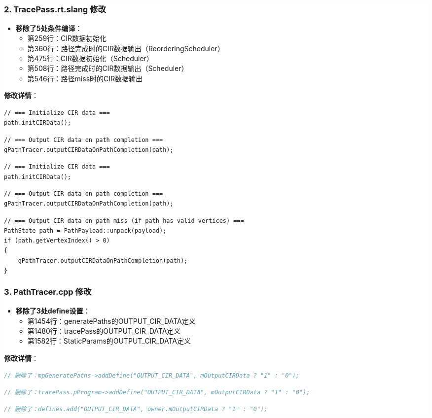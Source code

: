 ### 2. TracePass.rt.slang 修改
- **移除了5处条件编译**：
  - 第259行：CIR数据初始化
  - 第360行：路径完成时的CIR数据输出（ReorderingScheduler）
  - 第475行：CIR数据初始化（Scheduler）
  - 第508行：路径完成时的CIR数据输出（Scheduler）
  - 第546行：路径miss时的CIR数据输出

**修改详情**：
```259:261:Source/RenderPasses/PathTracer/TracePass.rt.slang
// === Initialize CIR data ===
path.initCIRData();
```

```360:362:Source/RenderPasses/PathTracer/TracePass.rt.slang
// === Output CIR data on path completion ===
gPathTracer.outputCIRDataOnPathCompletion(path);
```

```475:477:Source/RenderPasses/PathTracer/TracePass.rt.slang
// === Initialize CIR data ===
path.initCIRData();
```

```508:510:Source/RenderPasses/PathTracer/TracePass.rt.slang
// === Output CIR data on path completion ===
gPathTracer.outputCIRDataOnPathCompletion(path);
```

```546:552:Source/RenderPasses/PathTracer/TracePass.rt.slang
// === Output CIR data on path miss (if path has valid vertices) ===
PathState path = PathPayload::unpack(payload);
if (path.getVertexIndex() > 0)
{
    gPathTracer.outputCIRDataOnPathCompletion(path);
}
```

### 3. PathTracer.cpp 修改
- **移除了3处define设置**：
  - 第1454行：generatePaths的OUTPUT_CIR_DATA定义
  - 第1480行：tracePass的OUTPUT_CIR_DATA定义
  - 第1582行：StaticParams的OUTPUT_CIR_DATA定义

**修改详情**：
```1454:1454:Source/RenderPasses/PathTracer/PathTracer.cpp
// 删除了：mpGeneratePaths->addDefine("OUTPUT_CIR_DATA", mOutputCIRData ? "1" : "0");
```

```1480:1480:Source/RenderPasses/PathTracer/PathTracer.cpp
// 删除了：tracePass.pProgram->addDefine("OUTPUT_CIR_DATA", mOutputCIRData ? "1" : "0");
```

```1582:1582:Source/RenderPasses/PathTracer/PathTracer.cpp
// 删除了：defines.add("OUTPUT_CIR_DATA", owner.mOutputCIRData ? "1" : "0");
```
